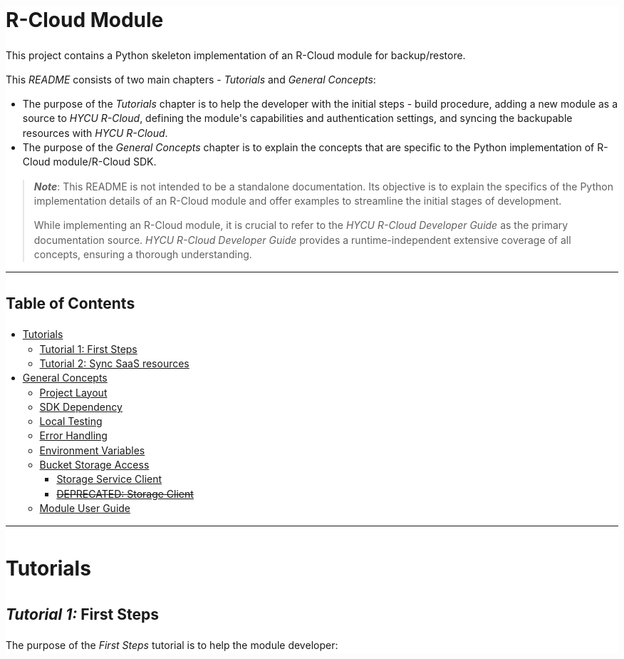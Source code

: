 # R-Cloud Module

This project contains a Python skeleton implementation of an R-Cloud module for backup/restore.

This _README_ consists of two main chapters - _Tutorials_ and _General Concepts_:

- The purpose of the _Tutorials_ chapter is to help the developer with the initial steps - build procedure, adding a new
  module as a source to _HYCU R-Cloud_, defining the module's capabilities and authentication settings, and syncing the 
  backupable resources with _HYCU R-Cloud_.
- The purpose of the _General Concepts_ chapter is to explain the concepts that are specific to the Python 
  implementation of R-Cloud module/R-Cloud SDK.


> ***Note***: This README is not intended to be a standalone documentation. Its objective is to explain the specifics of 
> the Python implementation details of an R-Cloud module and offer examples to streamline the initial stages of development.
>
> While implementing an R-Cloud module, it is crucial to refer to the _HYCU R-Cloud Developer Guide_ as the primary 
> documentation source. _HYCU R-Cloud Developer Guide_ provides a runtime-independent extensive coverage of all 
> concepts, ensuring a thorough understanding.

---

## Table of Contents

- [Tutorials](#tutorials)
    - [Tutorial 1: First Steps](#tutorial-1-first-steps)
    - [Tutorial 2: Sync SaaS resources](#tutorial-2-sync-saas-resources)
- [General Concepts](#general-concepts)
    - [Project Layout](#project-layout)
    - [SDK Dependency](#sdk-dependency)
    - [Local Testing](#local-testing)
    - [Error Handling](#error-handling)
    - [Environment Variables](#environment-variables-)
    - [Bucket Storage Access](#bucket-storage-access)
        - [Storage Service Client](#storage-service-client)
        - ~~[DEPRECATED: Storage Client](#deprecated-storage-client-)~~
    - [Module User Guide](#module-user-guide)

---
# Tutorials

## _Tutorial 1:_ First Steps
The purpose of the _First Steps_ tutorial is to help the module developer:
